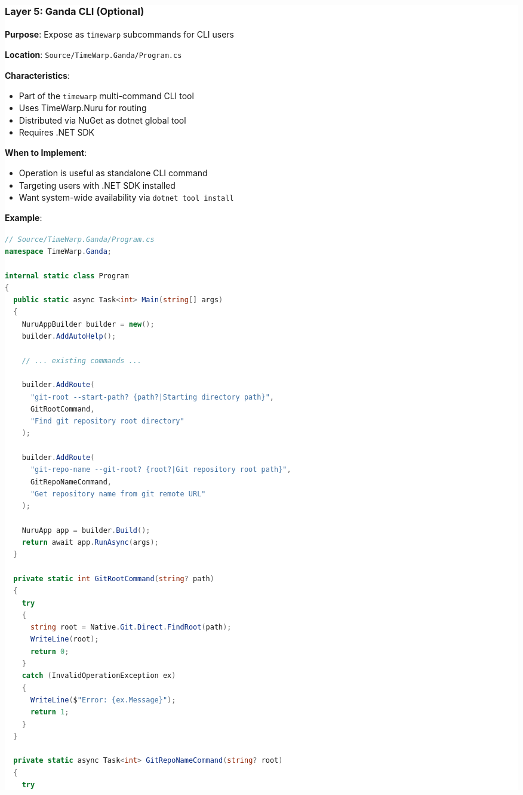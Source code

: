 ### Layer 5: Ganda CLI (Optional)

**Purpose**: Expose as `timewarp` subcommands for CLI users

**Location**: `Source/TimeWarp.Ganda/Program.cs`

**Characteristics**:
- Part of the `timewarp` multi-command CLI tool
- Uses TimeWarp.Nuru for routing
- Distributed via NuGet as dotnet global tool
- Requires .NET SDK

**When to Implement**:
- Operation is useful as standalone CLI command
- Targeting users with .NET SDK installed
- Want system-wide availability via `dotnet tool install`

**Example**:

```csharp
// Source/TimeWarp.Ganda/Program.cs
namespace TimeWarp.Ganda;

internal static class Program
{
  public static async Task<int> Main(string[] args)
  {
    NuruAppBuilder builder = new();
    builder.AddAutoHelp();

    // ... existing commands ...

    builder.AddRoute(
      "git-root --start-path? {path?|Starting directory path}",
      GitRootCommand,
      "Find git repository root directory"
    );

    builder.AddRoute(
      "git-repo-name --git-root? {root?|Git repository root path}",
      GitRepoNameCommand,
      "Get repository name from git remote URL"
    );

    NuruApp app = builder.Build();
    return await app.RunAsync(args);
  }

  private static int GitRootCommand(string? path)
  {
    try
    {
      string root = Native.Git.Direct.FindRoot(path);
      WriteLine(root);
      return 0;
    }
    catch (InvalidOperationException ex)
    {
      WriteLine($"Error: {ex.Message}");
      return 1;
    }
  }

  private static async Task<int> GitRepoNameCommand(string? root)
  {
    try
```
